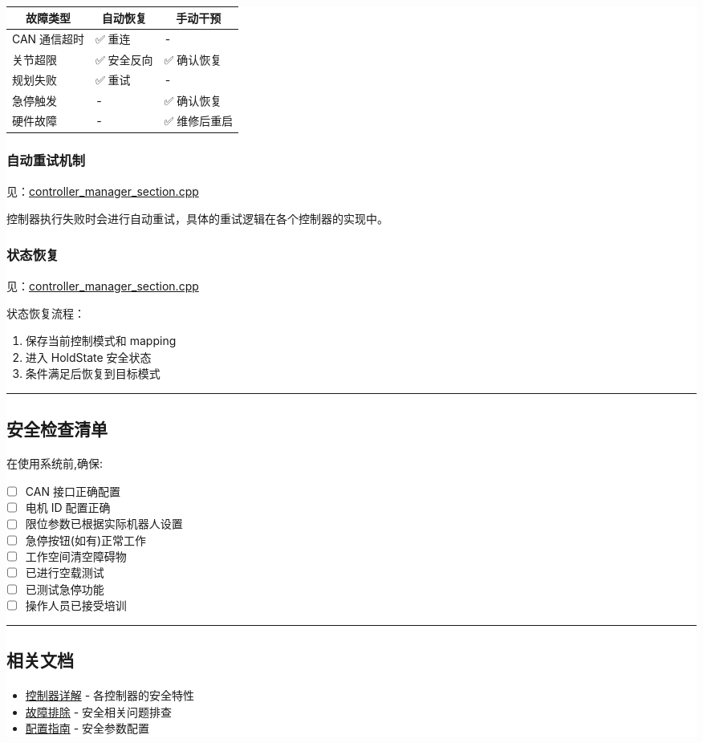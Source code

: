 | 故障类型 | 自动恢复 | 手动干预 |
|---------|---------|---------|
| CAN 通信超时 | ✅ 重连 | - |
| 关节超限 | ✅ 安全反向 | ✅ 确认恢复 |
| 规划失败 | ✅ 重试 | - |
| 急停触发 | - | ✅ 确认恢复 |
| 硬件故障 | - | ✅ 维修后重启 |

### 自动重试机制

见：[controller_manager_section.cpp](../src/controller_manager_section.cpp)

控制器执行失败时会进行自动重试，具体的重试逻辑在各个控制器的实现中。

### 状态恢复

见：[controller_manager_section.cpp](../src/controller_manager_section.cpp)

状态恢复流程：
1. 保存当前控制模式和 mapping
2. 进入 HoldState 安全状态
3. 条件满足后恢复到目标模式

---

## 安全检查清单

在使用系统前,确保:

- [ ] CAN 接口正确配置
- [ ] 电机 ID 配置正确
- [ ] 限位参数已根据实际机器人设置
- [ ] 急停按钮(如有)正常工作
- [ ] 工作空间清空障碍物
- [ ] 已进行空载测试
- [ ] 已测试急停功能
- [ ] 操作人员已接受培训

---

## 相关文档

- [控制器详解](CONTROLLERS.md) - 各控制器的安全特性
- [故障排除](TROUBLESHOOTING.md) - 安全相关问题排查
- [配置指南](CONFIGURATION.md) - 安全参数配置
